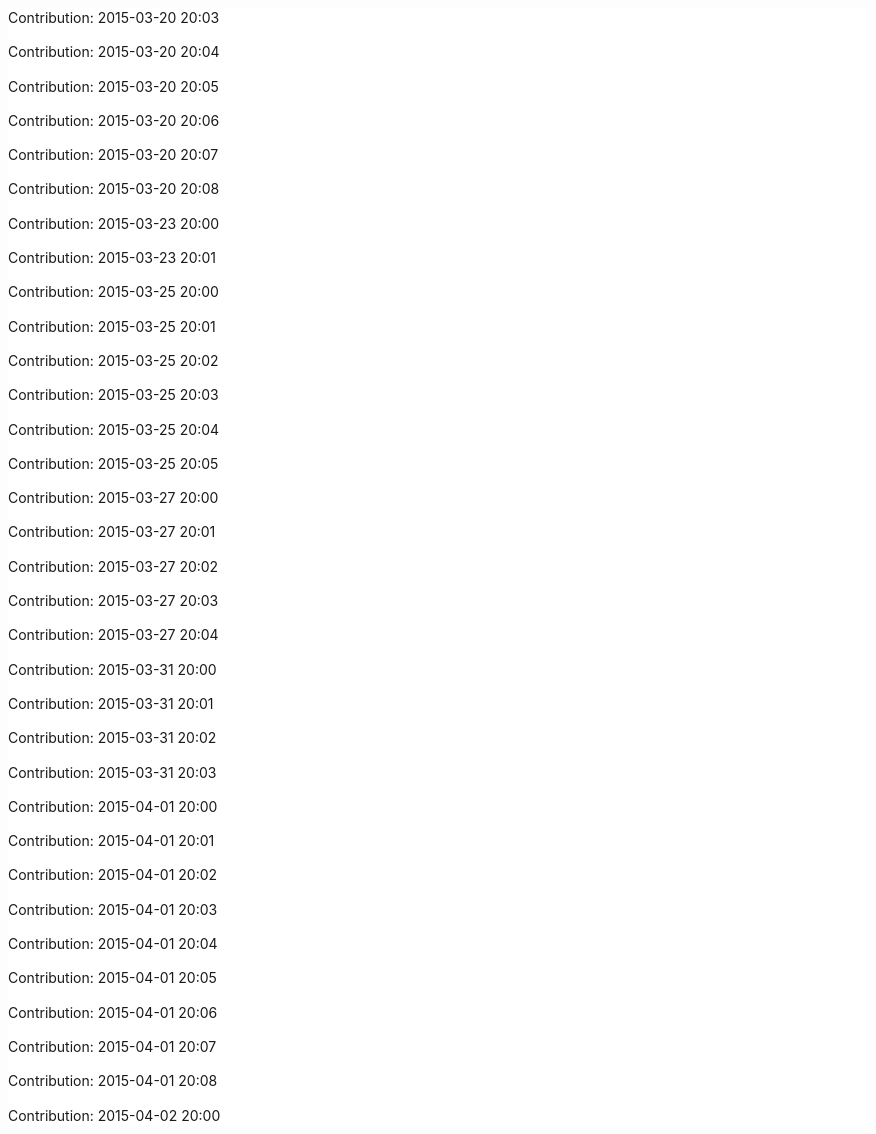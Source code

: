 Contribution: 2015-03-20 20:03

Contribution: 2015-03-20 20:04

Contribution: 2015-03-20 20:05

Contribution: 2015-03-20 20:06

Contribution: 2015-03-20 20:07

Contribution: 2015-03-20 20:08

Contribution: 2015-03-23 20:00

Contribution: 2015-03-23 20:01

Contribution: 2015-03-25 20:00

Contribution: 2015-03-25 20:01

Contribution: 2015-03-25 20:02

Contribution: 2015-03-25 20:03

Contribution: 2015-03-25 20:04

Contribution: 2015-03-25 20:05

Contribution: 2015-03-27 20:00

Contribution: 2015-03-27 20:01

Contribution: 2015-03-27 20:02

Contribution: 2015-03-27 20:03

Contribution: 2015-03-27 20:04

Contribution: 2015-03-31 20:00

Contribution: 2015-03-31 20:01

Contribution: 2015-03-31 20:02

Contribution: 2015-03-31 20:03

Contribution: 2015-04-01 20:00

Contribution: 2015-04-01 20:01

Contribution: 2015-04-01 20:02

Contribution: 2015-04-01 20:03

Contribution: 2015-04-01 20:04

Contribution: 2015-04-01 20:05

Contribution: 2015-04-01 20:06

Contribution: 2015-04-01 20:07

Contribution: 2015-04-01 20:08

Contribution: 2015-04-02 20:00
